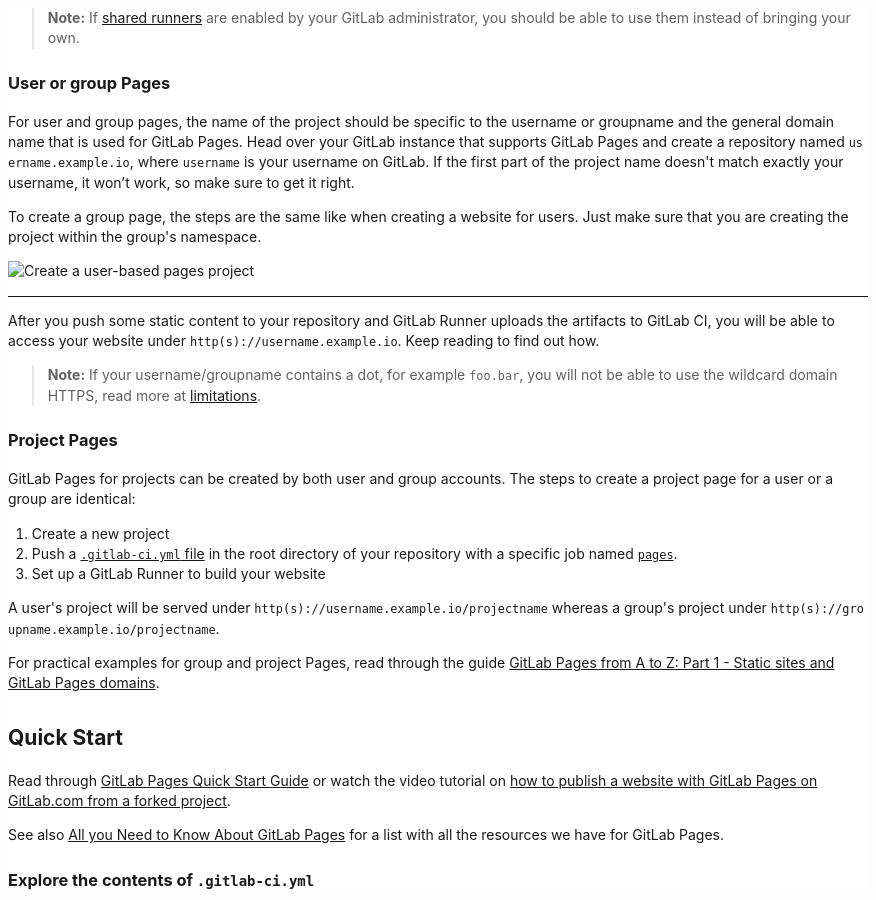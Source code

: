 > **Note:**
If [shared runners](../../../ci/runners/README.md) are enabled by your GitLab
administrator, you should be able to use them instead of bringing your own.

### User or group Pages

For user and group pages, the name of the project should be specific to the
username or groupname and the general domain name that is used for GitLab Pages.
Head over your GitLab instance that supports GitLab Pages and create a
repository named `username.example.io`, where `username` is your username on
GitLab. If the first part of the project name doesn't match exactly your
username, it won’t work, so make sure to get it right.

To create a group page, the steps are the same like when creating a website for
users. Just make sure that you are creating the project within the group's
namespace.

![Create a user-based pages project](img/pages_create_user_page.png)

---

After you push some static content to your repository and GitLab Runner uploads
the artifacts to GitLab CI, you will be able to access your website under
`http(s)://username.example.io`. Keep reading to find out how.

>**Note:**
If your username/groupname contains a dot, for example `foo.bar`, you will not
be able to use the wildcard domain HTTPS, read more at [limitations](#limitations).

### Project Pages

GitLab Pages for projects can be created by both user and group accounts.
The steps to create a project page for a user or a group are identical:

1. Create a new project
1. Push a [`.gitlab-ci.yml` file][yaml] in the root directory
   of your repository with a specific job named [`pages`][pages].
1. Set up a GitLab Runner to build your website

A user's project will be served under `http(s)://username.example.io/projectname`
whereas a group's project under `http(s)://groupname.example.io/projectname`.

For practical examples for group and project Pages, read through the guide
[GitLab Pages from A to Z: Part 1 - Static sites and GitLab Pages domains](getting_started_part_one.md#practical-examples).

## Quick Start

Read through [GitLab Pages Quick Start Guide][pages-quick] or watch the video tutorial on
[how to publish a website with GitLab Pages on GitLab.com from a forked project][video-pages-fork].

See also [All you Need to Know About GitLab Pages][pages-index-guide] for a list with all the resources we have for GitLab Pages.

### Explore the contents of `.gitlab-ci.yml`


[jekyll-master]: https://gitlab.com/pages/jekyll-branched/tree/master
[jekyll-pages]: https://gitlab.com/pages/jekyll-branched/tree/pages
[rfc]: https://tools.ietf.org/html/rfc2818#section-3.1 "HTTP Over TLS RFC"
[jekyll]: http://jekyllrb.com/
[ee-80]: https://gitlab.com/gitlab-org/gitlab-ee/merge_requests/80
[ee-173]: https://gitlab.com/gitlab-org/gitlab-ee/merge_requests/173
[pages-daemon]: https://gitlab.com/gitlab-org/gitlab-pages
[gitlab ci]: https://about.gitlab.com/gitlab-ci
[gitlab runner]: https://docs.gitlab.com/runner/
[pages]: ../../../ci/yaml/README.md#pages
[yaml]: ../../../ci/yaml/README.md
[staticgen]: https://www.staticgen.com/
[pages-jekyll]: https://gitlab.com/pages/jekyll
[metarefresh]: https://en.wikipedia.org/wiki/Meta_refresh
[public issue tracker]: https://gitlab.com/gitlab-org/gitlab-ce/issues?label_name=pages
[ce-14605]: https://gitlab.com/gitlab-org/gitlab-ce/issues/14605
[quick start guide]: ../../../ci/quick_start/README.md
[pages-index-guide]: index.md
[pages-quick]: getting_started_part_one.md
[video-pages-fork]: https://youtu.be/TWqh9MtT4Bg